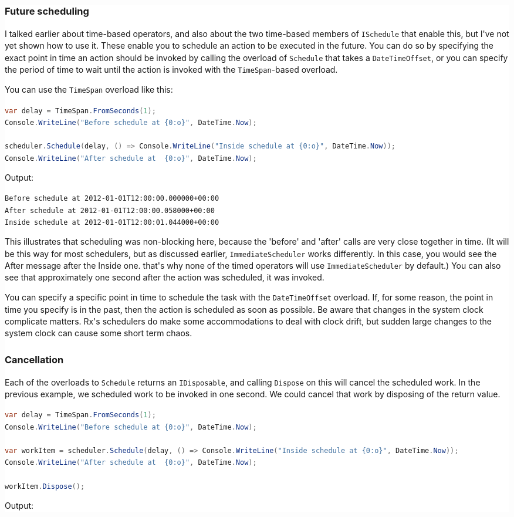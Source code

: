 ### Future scheduling

I talked earlier about time-based operators, and also about the two time-based members of `ISchedule` that enable this, but I've not yet shown how to use it. These enable you to schedule an action to be executed in the future. You can do so by specifying the exact point in time an action should be invoked by calling the overload of `Schedule` that takes a `DateTimeOffset`, or you can specify the period of time to wait until the action is invoked with the `TimeSpan`-based overload.

You can use the `TimeSpan` overload like this:

```csharp
var delay = TimeSpan.FromSeconds(1);
Console.WriteLine("Before schedule at {0:o}", DateTime.Now);

scheduler.Schedule(delay, () => Console.WriteLine("Inside schedule at {0:o}", DateTime.Now));
Console.WriteLine("After schedule at  {0:o}", DateTime.Now);
```

Output:

```
Before schedule at 2012-01-01T12:00:00.000000+00:00
After schedule at 2012-01-01T12:00:00.058000+00:00
Inside schedule at 2012-01-01T12:00:01.044000+00:00
```

This illustrates that scheduling was non-blocking here, because the 'before' and 'after' calls are very close together in time. (It will be this way for most schedulers, but as discussed earlier, `ImmediateScheduler` works differently. In this case, you would see the After message after the Inside one. that's why none of the timed operators will use `ImmediateScheduler` by default.) You can also see that approximately one second after the action was scheduled, it was invoked.

You can specify a specific point in time to schedule the task with the `DateTimeOffset` overload. If, for some reason, the point in time you specify is in the past, then the action is scheduled as soon as possible. Be aware that changes in the system clock complicate matters. Rx's schedulers do make some accommodations to deal with clock drift, but sudden large changes to the system clock can cause some short term chaos.

### Cancellation

Each of the overloads to `Schedule` returns an `IDisposable`, and calling `Dispose` on this will cancel the scheduled work. In the previous example, we scheduled work to be invoked in one second. We could cancel that work by disposing of the return value.

```csharp
var delay = TimeSpan.FromSeconds(1);
Console.WriteLine("Before schedule at {0:o}", DateTime.Now);

var workItem = scheduler.Schedule(delay, () => Console.WriteLine("Inside schedule at {0:o}", DateTime.Now));
Console.WriteLine("After schedule at  {0:o}", DateTime.Now);

workItem.Dispose();
```

Output:
